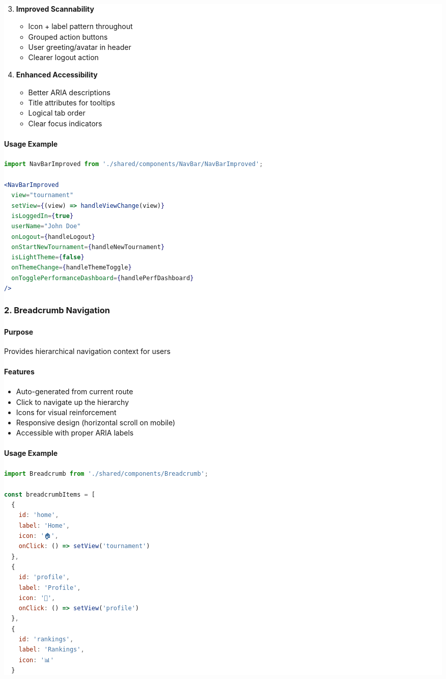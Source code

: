 3. **Improved Scannability**
   - Icon + label pattern throughout
   - Grouped action buttons
   - User greeting/avatar in header
   - Clearer logout action

4. **Enhanced Accessibility**
   - Better ARIA descriptions
   - Title attributes for tooltips
   - Logical tab order
   - Clear focus indicators

#### Usage Example

```jsx
import NavBarImproved from './shared/components/NavBar/NavBarImproved';

<NavBarImproved
  view="tournament"
  setView={(view) => handleViewChange(view)}
  isLoggedIn={true}
  userName="John Doe"
  onLogout={handleLogout}
  onStartNewTournament={handleNewTournament}
  isLightTheme={false}
  onThemeChange={handleThemeToggle}
  onTogglePerformanceDashboard={handlePerfDashboard}
/>
```

### 2. Breadcrumb Navigation

#### Purpose
Provides hierarchical navigation context for users

#### Features
- Auto-generated from current route
- Click to navigate up the hierarchy
- Icons for visual reinforcement
- Responsive design (horizontal scroll on mobile)
- Accessible with proper ARIA labels

#### Usage Example

```jsx
import Breadcrumb from './shared/components/Breadcrumb';

const breadcrumbItems = [
  {
    id: 'home',
    label: 'Home',
    icon: '🏠',
    onClick: () => setView('tournament')
  },
  {
    id: 'profile',
    label: 'Profile',
    icon: '👤',
    onClick: () => setView('profile')
  },
  {
    id: 'rankings',
    label: 'Rankings',
    icon: '📊'
  }
```